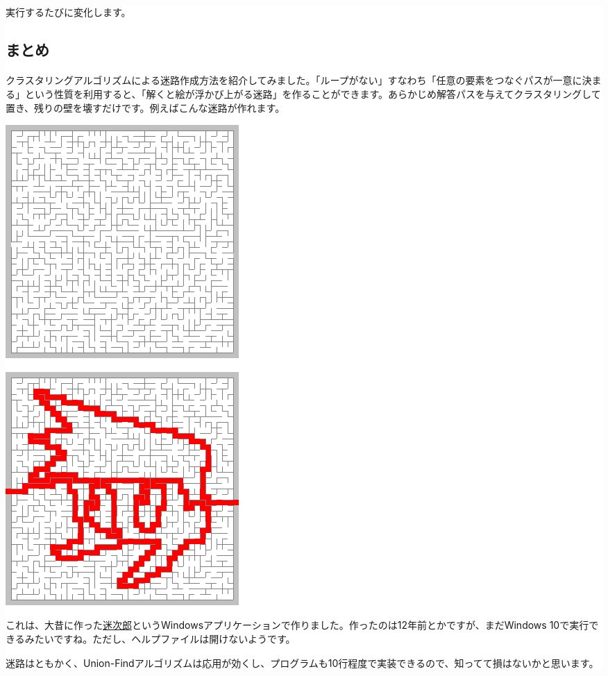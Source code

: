 実行するたびに変化します。

## まとめ

クラスタリングアルゴリズムによる迷路作成方法を紹介してみました。「ループがない」すなわち「任意の要素をつなぐパスが一意に決まる」という性質を利用すると、「解くと絵が浮かび上がる迷路」を作ることができます。あらかじめ解答パスを与えてクラスタリングして置き、残りの壁を壊すだけです。例えばこんな迷路が作れます。

![fig/suneo.png](fig/suneo.png)

![fig/suneo_a.png](fig/suneo_a.png)

これは、大昔に作った[迷次郎](http://meijiro.osdn.jp/)というWindowsアプリケーションで作りました。作ったのは12年前とかですが、まだWindows 10で実行できるみたいですね。ただし、ヘルプファイルは開けないようです。

迷路はともかく、Union-Findアルゴリズムは応用が効くし、プログラムも10行程度で実装できるので、知ってて損はないかと思います。